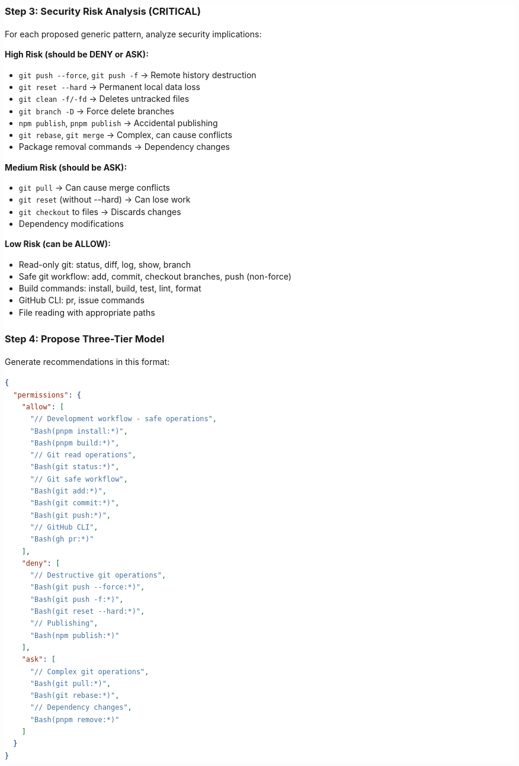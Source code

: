### Step 3: Security Risk Analysis (CRITICAL)
For each proposed generic pattern, analyze security implications:

**High Risk (should be DENY or ASK):**
- `git push --force`, `git push -f` → Remote history destruction
- `git reset --hard` → Permanent local data loss
- `git clean -f/-fd` → Deletes untracked files
- `git branch -D` → Force delete branches
- `npm publish`, `pnpm publish` → Accidental publishing
- `git rebase`, `git merge` → Complex, can cause conflicts
- Package removal commands → Dependency changes

**Medium Risk (should be ASK):**
- `git pull` → Can cause merge conflicts
- `git reset` (without --hard) → Can lose work
- `git checkout` to files → Discards changes
- Dependency modifications

**Low Risk (can be ALLOW):**
- Read-only git: status, diff, log, show, branch
- Safe git workflow: add, commit, checkout branches, push (non-force)
- Build commands: install, build, test, lint, format
- GitHub CLI: pr, issue commands
- File reading with appropriate paths

### Step 4: Propose Three-Tier Model
Generate recommendations in this format:

```json
{
  "permissions": {
    "allow": [
      "// Development workflow - safe operations",
      "Bash(pnpm install:*)",
      "Bash(pnpm build:*)",
      "// Git read operations",
      "Bash(git status:*)",
      "// Git safe workflow", 
      "Bash(git add:*)",
      "Bash(git commit:*)",
      "Bash(git push:*)",
      "// GitHub CLI",
      "Bash(gh pr:*)"
    ],
    "deny": [
      "// Destructive git operations",
      "Bash(git push --force:*)",
      "Bash(git push -f:*)",
      "Bash(git reset --hard:*)",
      "// Publishing",
      "Bash(npm publish:*)"
    ],
    "ask": [
      "// Complex git operations",
      "Bash(git pull:*)",
      "Bash(git rebase:*)",
      "// Dependency changes",
      "Bash(pnpm remove:*)"
    ]
  }
}
```
